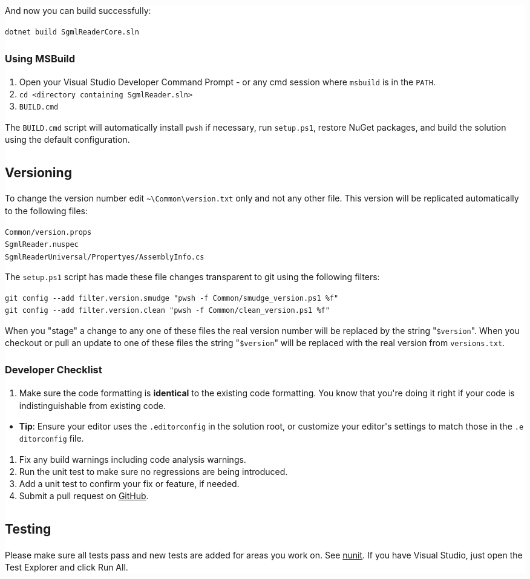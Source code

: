 And now you can build successfully:

```
dotnet build SgmlReaderCore.sln
```

### Using MSBuild

1. Open your Visual Studio Developer Command Prompt - or any cmd session where `msbuild` is in the `PATH`.
2. `cd <directory containing SgmlReader.sln>`
3. `BUILD.cmd`

The `BUILD.cmd` script will automatically install `pwsh` if necessary, run `setup.ps1`, restore NuGet packages, and build the solution using the default configuration.

## Versioning

To change the version number edit `~\Common\version.txt` only and not any other file.  This version
will be replicated automatically to the following files:

```
Common/version.props
SgmlReader.nuspec
SgmlReaderUniversal/Propertyes/AssemblyInfo.cs
```

The `setup.ps1` script has made these file changes transparent to git using the following filters:

```
git config --add filter.version.smudge "pwsh -f Common/smudge_version.ps1 %f"
git config --add filter.version.clean "pwsh -f Common/clean_version.ps1 %f"
```

When you "stage" a change to any one of these files the real version number will be replaced by the string "`$version`". When you checkout or pull an update to one of these files the string "`$version`" will be replaced
with the real version from `versions.txt`.

### Developer Checklist

1. Make sure the code formatting is **identical** to the existing code formatting.
You know that you're doing it right if your code is indistinguishable from
existing code.
  * **Tip**: Ensure your editor uses the `.editorconfig` in the solution root, or customize your editor's settings to match those in the `.editorconfig` file.
1. Fix any build warnings including code analysis warnings.
1. Run the unit test to make sure no regressions are being introduced.
1. Add a unit test to confirm your fix or feature, if needed.
1. Submit a pull request on [GitHub](https://github.com/lovettChris/SGMLReader).

## Testing

Please make sure all tests pass and new tests are added for areas you work on.
See [nunit](https://nunit.org).  If you have Visual Studio, just open the
Test Explorer and click Run All.
